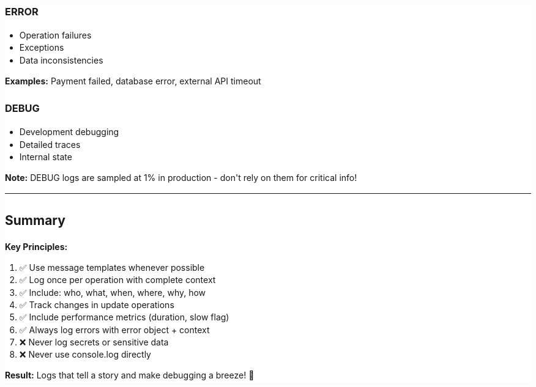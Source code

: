 ### ERROR
- Operation failures
- Exceptions
- Data inconsistencies

**Examples:** Payment failed, database error, external API timeout

### DEBUG
- Development debugging
- Detailed traces
- Internal state

**Note:** DEBUG logs are sampled at 1% in production - don't rely on them for critical info!

---

## Summary

**Key Principles:**
1. ✅ Use message templates whenever possible
2. ✅ Log once per operation with complete context
3. ✅ Include: who, what, when, where, why, how
4. ✅ Track changes in update operations
5. ✅ Include performance metrics (duration, slow flag)
6. ✅ Always log errors with error object + context
7. ❌ Never log secrets or sensitive data
8. ❌ Never use console.log directly

**Result:** Logs that tell a story and make debugging a breeze! 🎉
